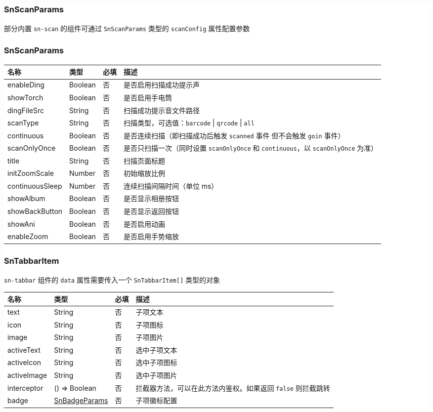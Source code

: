 
### SnScanParams

部分内置 `sn-scan` 的组件可通过 `SnScanParams` 类型的 `scanConfig` 属性配置参数

### SnScanParams
| 名称            | 类型    | 必填 | 描述                                                                              |
| :-------------- | :------ | :--- | :-------------------------------------------------------------------------------- |
| enableDing      | Boolean | 否   | 是否启用扫描成功提示声                                                            |
| showTorch       | Boolean | 否   | 是否启用手电筒                                                                    |
| dingFileSrc     | String  | 否   | 扫描成功提示音文件路径                                                            |
| scanType        | String  | 否   | 扫描类型，可选值：`barcode` \| `qrcode` \| `all`                                  |
| continuous      | Boolean | 否   | 是否连续扫描（即扫描成功后触发 `scanned` 事件 但不会触发 `goin` 事件）            |
| scanOnlyOnce    | Boolean | 否   | 是否只扫描一次（同时设置 `scanOnlyOnce` 和 `continuous`，以 `scanOnlyOnce` 为准） |
| title           | String  | 否   | 扫描页面标题                                                                      |
| initZoomScale   | Number  | 否   | 初始缩放比例                                                                      |
| continuousSleep | Number  | 否   | 连续扫描间隔时间（单位 ms）                                                       |
| showAlbum       | Boolean | 否   | 是否显示相册按钮                                                                  |
| showBackButton  | Boolean | 否   | 是否显示返回按钮                                                                  |
| showAni         | Boolean | 否   | 是否启用动画                                                                      |
| enableZoom      | Boolean | 否   | 是否启用手势缩放                                                                  |


### SnTabbarItem

`sn-tabbar` 组件的 `data` 属性需要传入一个 `SnTabbarItem[]` 类型的对象

| 名称        | 类型                            | 必填 | 描述                                                        |
| :---------- | :------------------------------ | :--- | :---------------------------------------------------------- |
| text        | String                          | 否   | 子项文本                                                    |
| icon        | String                          | 否   | 子项图标                                                    |
| image       | String                          | 否   | 子项图片                                                    |
| activeText  | String                          | 否   | 选中子项文本                                                |
| activeIcon  | String                          | 否   | 选中子项图标                                                |
| activeImage | String                          | 否   | 选中子项图片                                                |
| interceptor | () => Boolean                   | 否   | 拦截器方法，可以在此方法内鉴权。如果返回 `false` 则拦截跳转 |
| badge       | [SnBadgeParams](#snbadgeparams) | 否   | 子项徽标配置                                                |
